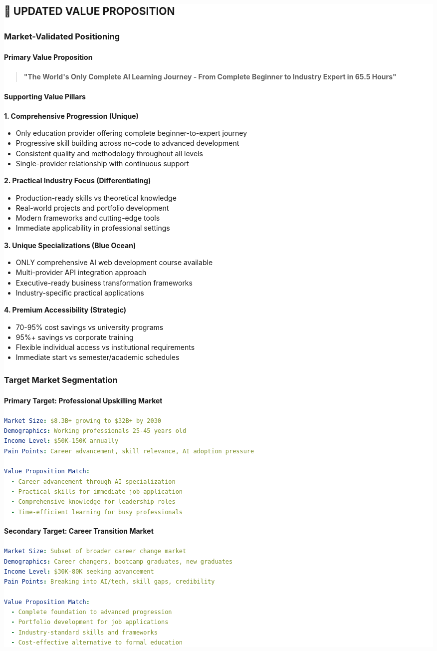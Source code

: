 
## 🎯 UPDATED VALUE PROPOSITION

### Market-Validated Positioning

#### **Primary Value Proposition**
> **"The World's Only Complete AI Learning Journey - From Complete Beginner to Industry Expert in 65.5 Hours"**

#### **Supporting Value Pillars**

**1. Comprehensive Progression (Unique)**
- Only education provider offering complete beginner-to-expert journey
- Progressive skill building across no-code to advanced development
- Consistent quality and methodology throughout all levels
- Single-provider relationship with continuous support

**2. Practical Industry Focus (Differentiating)**
- Production-ready skills vs theoretical knowledge
- Real-world projects and portfolio development
- Modern frameworks and cutting-edge tools
- Immediate applicability in professional settings

**3. Unique Specializations (Blue Ocean)**
- ONLY comprehensive AI web development course available
- Multi-provider API integration approach
- Executive-ready business transformation frameworks
- Industry-specific practical applications

**4. Premium Accessibility (Strategic)**
- 70-95% cost savings vs university programs
- 95%+ savings vs corporate training
- Flexible individual access vs institutional requirements
- Immediate start vs semester/academic schedules

### Target Market Segmentation

#### **Primary Target: Professional Upskilling Market**
```yaml
Market Size: $8.3B+ growing to $32B+ by 2030
Demographics: Working professionals 25-45 years old
Income Level: $50K-150K annually
Pain Points: Career advancement, skill relevance, AI adoption pressure

Value Proposition Match:
  - Career advancement through AI specialization
  - Practical skills for immediate job application  
  - Comprehensive knowledge for leadership roles
  - Time-efficient learning for busy professionals
```

#### **Secondary Target: Career Transition Market**
```yaml
Market Size: Subset of broader career change market
Demographics: Career changers, bootcamp graduates, new graduates
Income Level: $30K-80K seeking advancement
Pain Points: Breaking into AI/tech, skill gaps, credibility

Value Proposition Match:
  - Complete foundation to advanced progression
  - Portfolio development for job applications
  - Industry-standard skills and frameworks
  - Cost-effective alternative to formal education
```
